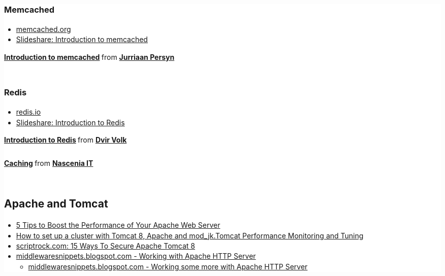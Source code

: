 ### Memcached
- [memcached.org](http://memcached.org)
- [Slideshare: Introduction to memcached](http://www.slideshare.net/oemebamo/introduction-to-memcached)

<div class="container">
<iframe src="//www.slideshare.net/slideshow/embed_code/key/rqpOlUNkU6NOvo" width="595" height="485" frameborder="0" marginwidth="0" marginheight="0" scrolling="no" style="border:1px solid #CCC; border-width:1px; margin-bottom:5px; max-width: 100%;" allowfullscreen class="video"> </iframe> <div style="margin-bottom:5px"> <strong> <a href="//www.slideshare.net/oemebamo/introduction-to-memcached" title="Introduction to memcached" target="_blank">Introduction to memcached</a> </strong> from <strong><a target="_blank" href="//www.slideshare.net/oemebamo">Jurriaan Persyn</a></strong> </div>
</div>
<br/>

### Redis
- [redis.io](http://redis.io)
- [Slideshare: Introduction to Redis](http://www.slideshare.net/dvirsky/introduction-to-redis)

<div class="container">
<iframe src="//www.slideshare.net/slideshow/embed_code/key/3nvYR34GEVLEei" width="595" height="485" frameborder="0" marginwidth="0" marginheight="0" scrolling="no" style="border:1px solid #CCC; border-width:1px; margin-bottom:5px; max-width: 100%;" allowfullscreen class="video"> </iframe> <div style="margin-bottom:5px"> <strong> <a href="//www.slideshare.net/dvirsky/introduction-to-redis" title="Introduction to Redis" target="_blank">Introduction to Redis</a> </strong> from <strong><a target="_blank" href="//www.slideshare.net/dvirsky">Dvir Volk</a></strong> </div>
</div>
<br/>

<div class="container">
<iframe src="//www.slideshare.net/slideshow/embed_code/key/42WDX39CPeO9e6" width="595" height="485" frameborder="0" marginwidth="0" marginheight="0" scrolling="no" style="border:1px solid #CCC; border-width:1px; margin-bottom:5px; max-width: 100%;" allowfullscreen class="video"> </iframe> <div style="margin-bottom:5px"> <strong> <a href="//www.slideshare.net/NasceniaIT/brown-bag-caching-rafi-faisal-48694442" title="Caching" target="_blank">Caching</a> </strong> from <strong><a target="_blank" href="//www.slideshare.net/NasceniaIT">Nascenia IT</a></strong> </div>
</div>
<br/>

## Apache and Tomcat
- [5 Tips to Boost the Performance of Your Apache Web Server](http://www.tecmint.com/apache-performance-tuning/)
- [How to set up a cluster with Tomcat 8, Apache and mod_jk.Tomcat Performance Monitoring and Tuning](http://blog.c2b2.co.uk/2014/05/tomcat-performance-monitoring-and-tuning.html)
- [scriptrock.com: 15 Ways To Secure Apache Tomcat 8](https://www.scriptrock.com/articles/15-ways-to-secure-apache-tomcat-8)
- [middlewaresnippets.blogspot.com - Working with Apache HTTP Server](http://middlewaresnippets.blogspot.com/2015/05/working-with-apache-http-server.html)
	- [middlewaresnippets.blogspot.com - Working some more with Apache HTTP Server](http://middlewaresnippets.blogspot.com/2015/09/working-some-more-with-apache-http.html)

